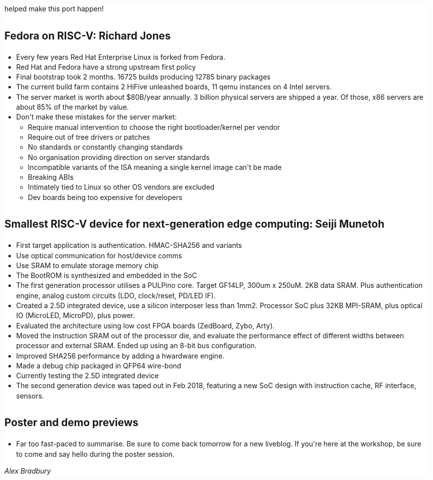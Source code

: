 helped make this port happen!

## Fedora on RISC-V: Richard Jones
* Every few years Red Hat Enterprise Linux is forked from Fedora.
* Red Hat and Fedora have a strong upstream first policy
* Final bootstrap took 2 months. 16725 builds producing 12785 binary packages
* The current build farm contains 2 HiFive unleashed boards, 11 qemu instances 
on 4 Intel servers.
* The server market is worth about $80B/year annually. 3 billion physical 
servers are shipped a year. Of those, x86 servers are about 85% of the market 
by value.
* Don't make these mistakes for the server market:
  * Require manual intervention to choose the right bootloader/kernel per 
  vendor
  * Require out of tree drivers or patches
  * No standards or constantly changing standards
  * No organisation providing direction on server standards
  * Incompatible variants of the ISA meaning a single kernel image can't be 
  made
  * Breaking ABIs
  * Intimately tied to Linux so other OS vendors are excluded
  * Dev boards being too expensive for developers

## Smallest RISC-V device for next-generation edge computing: Seiji Munetoh
* First target application is authentication. HMAC-SHA256 and variants
* Use optical communication for host/device comms
* Use SRAM to emulate storage memory chip
* The BootROM is synthesized and embedded in the SoC
* The first generation processor utilises a PULPino core. Target GF14LP, 300um 
x 250uM. 2KB data SRAM. Plus authentication engine, analog custom circuits 
(LDO, clock/reset, PD/LED IF).
* Created a 2.5D integrated device, use a silicon interposer less than 1mm2.
Processor SoC plus 32KB MPI-SRAM, plus optical IO (MicroLED, MicroPD), plus 
power.
* Evaluated the architecture using low cost FPGA boards (ZedBoard, Zybo, 
Arty).
* Moved the instruction SRAM out of the processor die, and evaluate the 
performance effect of different widths between processor and external SRAM.
Ended up using an 8-bit bus configuration.
* Improved SHA256 performance by adding a hwardware engine.
* Made a debug chip packaged in QFP64 wire-bond
* Currently testing the 2.5D integrated device
* The second generation device was taped out in Feb 2018, featuring a new SoC 
design with instruction cache, RF interface, sensors.

## Poster and demo previews
* Far too fast-paced to summarise. Be sure to come back tomorrow for a new 
liveblog. If you're here at the workshop, be sure to come and say hello during 
the poster session.

_Alex Bradbury_
